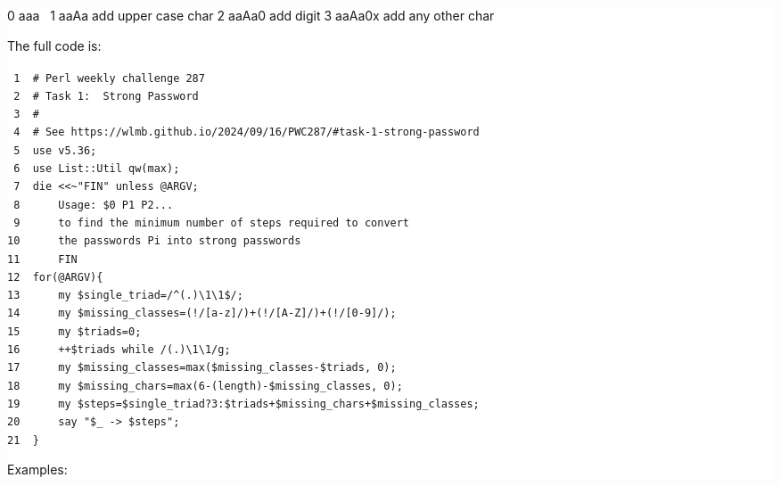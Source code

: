 <tbody>
<tr>
<td class="org-right">0</td>
<td class="org-left">aaa</td>
<td class="org-left">&#xa0;</td>
</tr>


<tr>
<td class="org-right">1</td>
<td class="org-left">aaAa</td>
<td class="org-left">add upper case char</td>
</tr>


<tr>
<td class="org-right">2</td>
<td class="org-left">aaAa0</td>
<td class="org-left">add digit</td>
</tr>


<tr>
<td class="org-right">3</td>
<td class="org-left">aaAa0x</td>
<td class="org-left">add any other char</td>
</tr>
</tbody>
</table>

The full code is:

     1  # Perl weekly challenge 287
     2  # Task 1:  Strong Password
     3  #
     4  # See https://wlmb.github.io/2024/09/16/PWC287/#task-1-strong-password
     5  use v5.36;
     6  use List::Util qw(max);
     7  die <<~"FIN" unless @ARGV;
     8      Usage: $0 P1 P2...
     9      to find the minimum number of steps required to convert
    10      the passwords Pi into strong passwords
    11      FIN
    12  for(@ARGV){
    13      my $single_triad=/^(.)\1\1$/;
    14      my $missing_classes=(!/[a-z]/)+(!/[A-Z]/)+(!/[0-9]/);
    15      my $triads=0;
    16      ++$triads while /(.)\1\1/g;
    17      my $missing_classes=max($missing_classes-$triads, 0);
    18      my $missing_chars=max(6-(length)-$missing_classes, 0);
    19      my $steps=$single_triad?3:$triads+$missing_chars+$missing_classes;
    20      say "$_ -> $steps";
    21  }

Examples:
